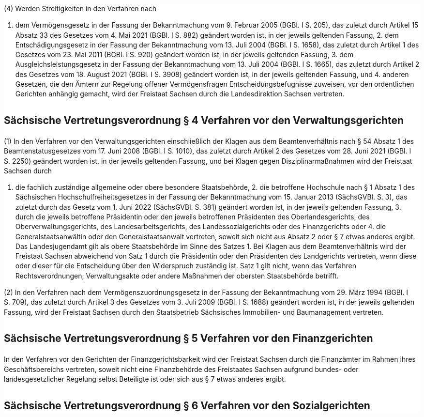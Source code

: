 (4) Werden Streitigkeiten in den Verfahren nach

1. dem Vermögensgesetz in der Fassung der Bekanntmachung vom 9. Februar 2005 (BGBl. I S. 205), das zuletzt durch Artikel 15 Absatz 33 des Gesetzes vom 4. Mai 2021 (BGBl. I S. 882) geändert worden ist, in der jeweils geltenden Fassung, 2. dem Entschädigungsgesetz in der Fassung der Bekanntmachung vom 13. Juli 2004 (BGBl. I S. 1658), das zuletzt durch Artikel 1 des Gesetzes vom 23. Mai 2011 (BGBl. I S. 920) geändert worden ist, in der jeweils geltenden Fassung, 3. dem Ausgleichsleistungsgesetz in der Fassung der Bekanntmachung vom 13. Juli 2004 (BGBl. I S. 1665), das zuletzt durch Artikel 2 des Gesetzes vom 18. August 2021 (BGBl. I S. 3908) geändert worden ist, in der jeweils geltenden Fassung, und 4. anderen Gesetzen, die den Ämtern zur Regelung offener Vermögensfragen Entscheidungsbefugnisse zuweisen, vor den ordentlichen Gerichten anhängig gemacht, wird der Freistaat Sachsen durch die Landesdirektion Sachsen vertreten.


## Sächsische Vertretungsverordnung § 4 Verfahren vor den Verwaltungsgerichten

(1) In den Verfahren vor den Verwaltungsgerichten einschließlich der Klagen aus dem Beamtenverhältnis nach § 54 Absatz 1 des Beamtenstatusgesetzes vom 17. Juni 2008 (BGBl. I S. 1010), das zuletzt durch Artikel 2 des Gesetzes vom 28. Juni 2021 (BGBl. I S. 2250) geändert worden ist, in der jeweils geltenden Fassung, und bei Klagen gegen Disziplinarmaßnahmen wird der Freistaat Sachsen durch

1. die fachlich zuständige allgemeine oder obere besondere Staatsbehörde, 2. die betroffene Hochschule nach § 1 Absatz 1 des Sächsischen Hochschulfreiheitsgesetzes in der Fassung der Bekanntmachung vom 15. Januar 2013 (SächsGVBl. S. 3), das zuletzt durch das Gesetz vom 1. Juni 2022 (SächsGVBl. S. 381) geändert worden ist, in der jeweils geltenden Fassung, 3. durch die jeweils betroffene Präsidentin oder den jeweils betroffenen Präsidenten des Oberlandesgerichts, des Oberverwaltungsgerichts, des Landesarbeitsgerichts, des Landessozialgerichts oder des Finanzgerichts oder 4. die Generalstaatsanwältin oder den Generalstaatsanwalt vertreten, soweit sich nicht aus Absatz 2 oder § 7 etwas anderes ergibt. Das Landesjugendamt gilt als obere Staatsbehörde im Sinne des Satzes 1. Bei Klagen aus dem Beamtenverhältnis wird der Freistaat Sachsen abweichend von Satz 1 durch die Präsidentin oder den Präsidenten des Landgerichts vertreten, wenn diese oder dieser für die Entscheidung über den Widerspruch zuständig ist. Satz 1 gilt nicht, wenn das Verfahren Rechtsverordnungen, Verwaltungsakte oder andere Maßnahmen der obersten Staatsbehörde betrifft.

(2) In den Verfahren nach dem Vermögenszuordnungsgesetz in der Fassung der Bekanntmachung vom 29. März 1994 (BGBl. I S. 709), das zuletzt durch Artikel 3 des Gesetzes vom 3. Juli 2009 (BGBl. I S. 1688) geändert worden ist, in der jeweils geltenden Fassung, wird der Freistaat Sachsen durch den Staatsbetrieb Sächsisches Immobilien- und Baumanagement vertreten.


## Sächsische Vertretungsverordnung § 5 Verfahren vor den Finanzgerichten

In den Verfahren vor den Gerichten der Finanzgerichtsbarkeit wird der Freistaat Sachsen durch die Finanzämter im Rahmen ihres Geschäftsbereichs vertreten, soweit nicht eine Finanzbehörde des Freistaates Sachsen aufgrund bundes- oder landesgesetzlicher Regelung selbst Beteiligte ist oder sich aus § 7 etwas anderes ergibt.


## Sächsische Vertretungsverordnung § 6 Verfahren vor den Sozialgerichten
